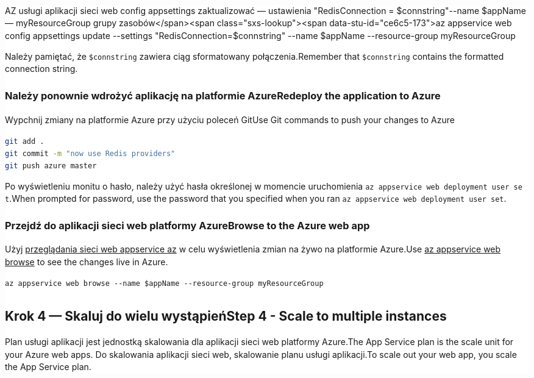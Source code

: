 <span data-ttu-id="ce6c5-173">AZ usługi aplikacji sieci web config appsettings zaktualizować — ustawienia "RedisConnection = $connstring"--name $appName — myResourceGroup grupy zasobów</span><span class="sxs-lookup"><span data-stu-id="ce6c5-173">az appservice web config appsettings update --settings "RedisConnection=$connstring" --name $appName --resource-group myResourceGroup</span></span>

<span data-ttu-id="ce6c5-174">Należy pamiętać, że `$connstring` zawiera ciąg sformatowany połączenia.</span><span class="sxs-lookup"><span data-stu-id="ce6c5-174">Remember that `$connstring` contains the formatted connection string.</span></span>

### <a name="redeploy-the-application-to-azure"></a><span data-ttu-id="ce6c5-175">Należy ponownie wdrożyć aplikację na platformie Azure</span><span class="sxs-lookup"><span data-stu-id="ce6c5-175">Redeploy the application to Azure</span></span>
<span data-ttu-id="ce6c5-176">Wypchnij zmiany na platformie Azure przy użyciu poleceń Git</span><span class="sxs-lookup"><span data-stu-id="ce6c5-176">Use Git commands to push your changes to Azure</span></span>

```bash
git add .
git commit -m "now use Redis providers"
git push azure master
```

<span data-ttu-id="ce6c5-177">Po wyświetleniu monitu o hasło, należy użyć hasła określonej w momencie uruchomienia `az appservice web deployment user set`.</span><span class="sxs-lookup"><span data-stu-id="ce6c5-177">When prompted for password, use the password that you specified when you ran `az appservice web deployment user set`.</span></span>

### <a name="browse-to-the-azure-web-app"></a><span data-ttu-id="ce6c5-178">Przejdź do aplikacji sieci web platformy Azure</span><span class="sxs-lookup"><span data-stu-id="ce6c5-178">Browse to the Azure web app</span></span>
<span data-ttu-id="ce6c5-179">Użyj [przeglądania sieci web appservice az](https://docs.microsoft.com/en-us/cli/azure/appservice/web#browse) w celu wyświetlenia zmian na żywo na platformie Azure.</span><span class="sxs-lookup"><span data-stu-id="ce6c5-179">Use [az appservice web browse](https://docs.microsoft.com/en-us/cli/azure/appservice/web#browse) to see the changes live in Azure.</span></span>

```azurecli
az appservice web browse --name $appName --resource-group myResourceGroup
```

## <a name="step-4---scale-to-multiple-instances"></a><span data-ttu-id="ce6c5-180">Krok 4 — Skaluj do wielu wystąpień</span><span class="sxs-lookup"><span data-stu-id="ce6c5-180">Step 4 - Scale to multiple instances</span></span>
<span data-ttu-id="ce6c5-181">Plan usługi aplikacji jest jednostką skalowania dla aplikacji sieci web platformy Azure.</span><span class="sxs-lookup"><span data-stu-id="ce6c5-181">The App Service plan is the scale unit for your Azure web apps.</span></span> <span data-ttu-id="ce6c5-182">Do skalowania aplikacji sieci web, skalowanie planu usługi aplikacji.</span><span class="sxs-lookup"><span data-stu-id="ce6c5-182">To scale out your web app, you scale the App Service plan.</span></span>
